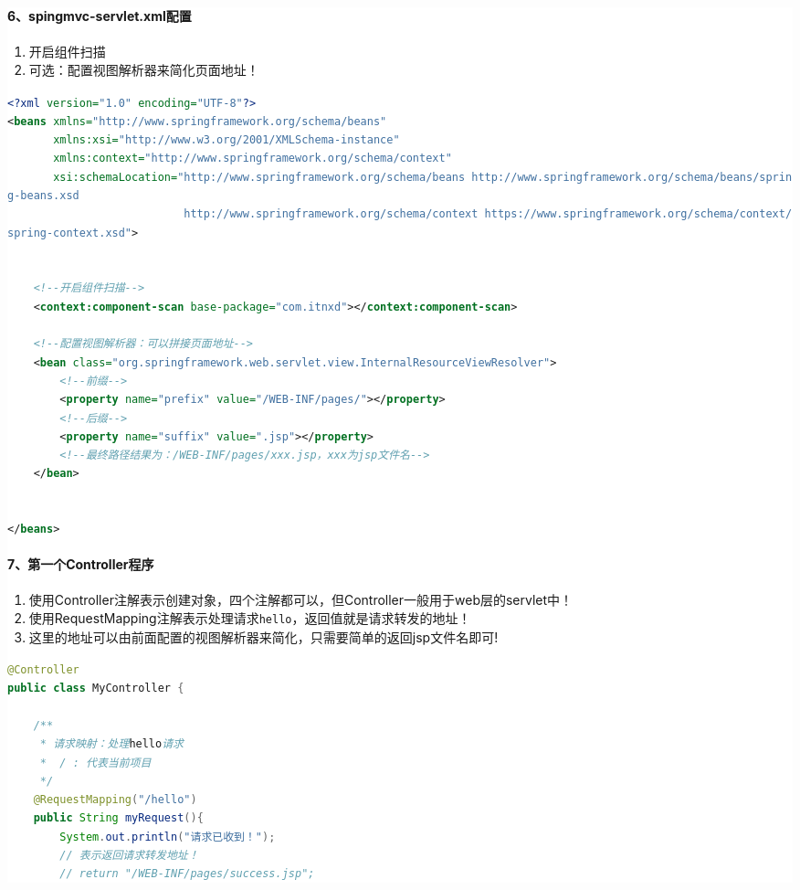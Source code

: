 



#### 6、spingmvc-servlet.xml配置





1. 开启组件扫描
2. 可选：配置视图解析器来简化页面地址！







```xml
<?xml version="1.0" encoding="UTF-8"?>
<beans xmlns="http://www.springframework.org/schema/beans"
       xmlns:xsi="http://www.w3.org/2001/XMLSchema-instance"
       xmlns:context="http://www.springframework.org/schema/context"
       xsi:schemaLocation="http://www.springframework.org/schema/beans http://www.springframework.org/schema/beans/spring-beans.xsd
                           http://www.springframework.org/schema/context https://www.springframework.org/schema/context/spring-context.xsd">


    <!--开启组件扫描-->
    <context:component-scan base-package="com.itnxd"></context:component-scan>

    <!--配置视图解析器：可以拼接页面地址-->
    <bean class="org.springframework.web.servlet.view.InternalResourceViewResolver">
        <!--前缀-->
        <property name="prefix" value="/WEB-INF/pages/"></property>
        <!--后缀-->
        <property name="suffix" value=".jsp"></property>
        <!--最终路径结果为：/WEB-INF/pages/xxx.jsp，xxx为jsp文件名-->
    </bean>


</beans>
```







#### 7、第一个Controller程序





1. 使用Controller注解表示创建对象，四个注解都可以，但Controller一般用于web层的servlet中！
2. 使用RequestMapping注解表示处理请求`hello`，返回值就是请求转发的地址！
3. 这里的地址可以由前面配置的视图解析器来简化，只需要简单的返回jsp文件名即可!



```java
@Controller
public class MyController {

    /**
     * 请求映射：处理hello请求
     *  / : 代表当前项目
     */
    @RequestMapping("/hello")
    public String myRequest(){
        System.out.println("请求已收到！");
        // 表示返回请求转发地址！
        // return "/WEB-INF/pages/success.jsp";
```